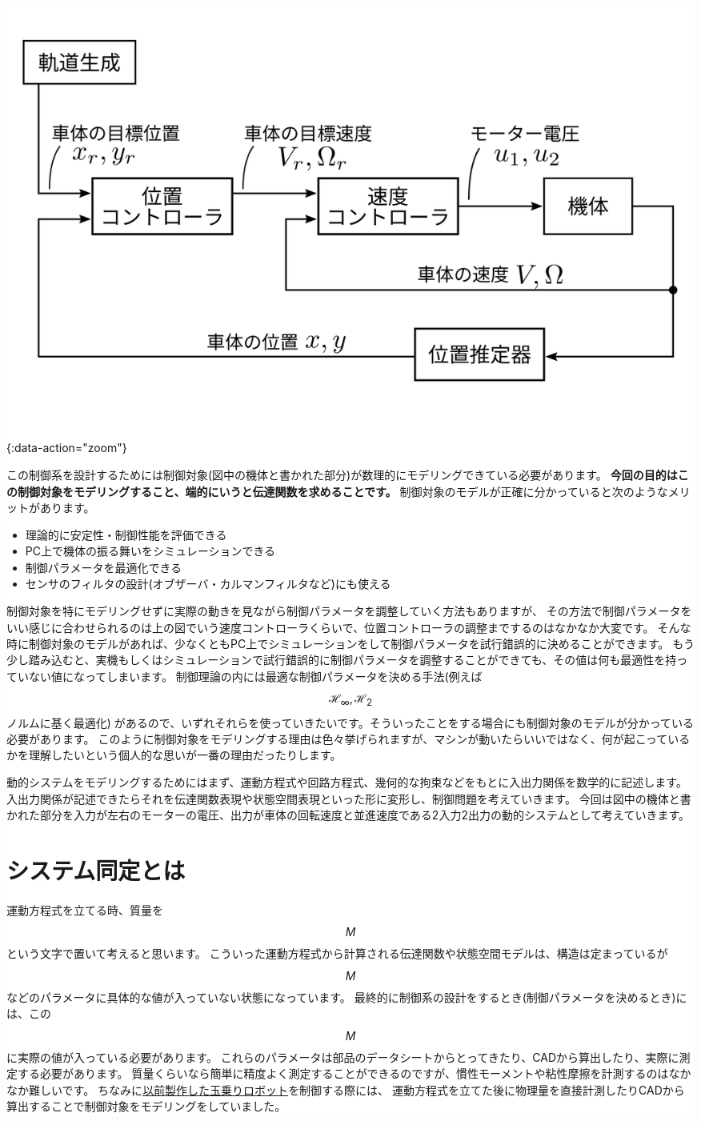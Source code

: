 ![](/images/ident_control.svg){:data-action="zoom"}

この制御系を設計するためには制御対象(図中の機体と書かれた部分)が数理的にモデリングできている必要があります。
**今回の目的はこの制御対象をモデリングすること、端的にいうと伝達関数を求めることです。**
制御対象のモデルが正確に分かっていると次のようなメリットがあります。

* 理論的に安定性・制御性能を評価できる
* PC上で機体の振る舞いをシミュレーションできる
* 制御パラメータを最適化できる
* センサのフィルタの設計(オブザーバ・カルマンフィルタなど)にも使える

制御対象を特にモデリングせずに実際の動きを見ながら制御パラメータを調整していく方法もありますが、
その方法で制御パラメータをいい感じに合わせられるのは上の図でいう速度コントローラくらいで、位置コントローラの調整までするのはなかなか大変です。
そんな時に制御対象のモデルがあれば、少なくともPC上でシミュレーションをして制御パラメータを試行錯誤的に決めることができます。
もう少し踏み込むと、実機もしくはシミュレーションで試行錯誤的に制御パラメータを調整することができても、その値は何も最適性を持っていない値になってしまいます。
制御理論の内には最適な制御パラメータを決める手法(例えば$$\mathcal{H}_\infty, \mathcal{H}_2$$ノルムに基く最適化)
があるので、いずれそれらを使っていきたいです。そういったことをする場合にも制御対象のモデルが分かっている必要があります。
このように制御対象をモデリングする理由は色々挙げられますが、マシンが動いたらいいではなく、何が起こっているかを理解したいという個人的な思いが一番の理由だったりします。


動的システムをモデリングするためにはまず、運動方程式や回路方程式、幾何的な拘束などをもとに入出力関係を数学的に記述します。
入出力関係が記述できたらそれを伝達関数表現や状態空間表現といった形に変形し、制御問題を考えていきます。
今回は図中の機体と書かれた部分を入力が左右のモーターの電圧、出力が車体の回転速度と並進速度である2入力2出力の動的システムとして考えていきます。

# システム同定とは
運動方程式を立てる時、質量を$$M$$という文字で置いて考えると思います。
こういった運動方程式から計算される伝達関数や状態空間モデルは、構造は定まっているが$$M$$などのパラメータに具体的な値が入っていない状態になっています。
最終的に制御系の設計をするとき(制御パラメータを決めるとき)には、この$$M$$に実際の値が入っている必要があります。
これらのパラメータは部品のデータシートからとってきたり、CADから算出したり、実際に測定する必要があります。
質量くらいなら簡単に精度よく測定することができるのですが、慣性モーメントや粘性摩擦を計測するのはなかなか難しいです。
ちなみに[以前製作した玉乗りロボット](https://www.youtube.com/watch?v=3wiDtsLZszQ)を制御する際には、
運動方程式を立てた後に物理量を直接計測したりCADから算出することで制御対象をモデリングをしていました。
